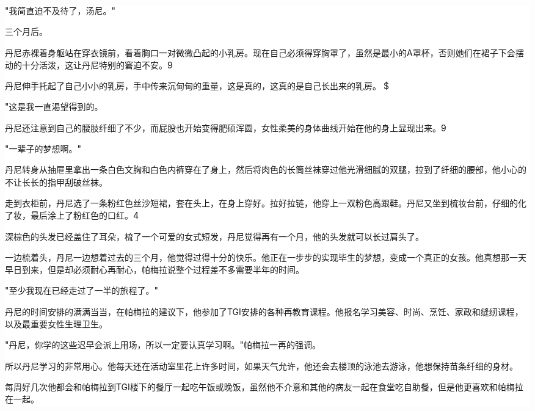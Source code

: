 

"我简直迫不及待了，汤尼。"





三个月后。



丹尼赤裸着身躯站在穿衣镜前，看着胸口一对微微凸起的小乳房。现在自己必须得穿胸罩了，虽然是最小的A罩杯，否则她们在裙子下会摆动的十分活泼，这让丹尼特别的窘迫不安。9





丹尼伸手托起了自己小小的乳房，手中传来沉甸甸的重量，这是真的，这真的是自己长出来的乳房。 $





"这是我一直渴望得到的。



丹尼还注意到自己的腰肢纤细了不少，而屁股也开始变得肥硕浑圆，女性柔美的身体曲线开始在他的身上显现出来。9



"一辈子的梦想啊。"



丹尼转身从抽屉里拿出一条白色文胸和白色内裤穿在了身上，然后将肉色的长筒丝袜穿过他光滑细腻的双腿，拉到了纤细的腰部，他小心的不让长长的指甲刮破丝袜。





走到衣柜前，丹尼选了一条粉红色丝沙短裙，套在头上，在身上穿好。拉好拉链，他穿上一双粉色高跟鞋。丹尼又坐到梳妆台前，仔细的化了妆，最后涂上了粉红色的口红。4



深棕色的头发已经盖住了耳朵，梳了一个可爱的女式短发，丹尼觉得再有一个月，他的头发就可以长过肩头了。





一边梳着头，丹尼一边想着过去的三个月，他觉得过得十分的快乐。他正在一步步的实现毕生的梦想，变成一个真正的女孩。他真想那一天早日到来，但是却必须耐心再耐心，帕梅拉说整个过程差不多需要半年的时间。





"至少我现在已经走过了一半的旅程了。"



丹尼的时间安排的满满当当，在帕梅拉的建议下，他参加了TGI安排的各种再教育课程。他报名学习美容、时尚、烹饪、家政和缝纫课程，以及最重要女性生理卫生。



"丹尼，你学的这些迟早会派上用场，所以一定要认真学习啊。"帕梅拉一再的强调。



所以丹尼学习的非常用心。他每天还在活动室里花上许多时间，如果天气允许，他还会去楼顶的泳池去游泳，他想保持苗条纤细的身材。





每周好几次他都会和帕梅拉到TGI楼下的餐厅一起吃午饭或晚饭，虽然他不介意和其他的病友一起在食堂吃自助餐，但是他更喜欢和帕梅拉在一起。

